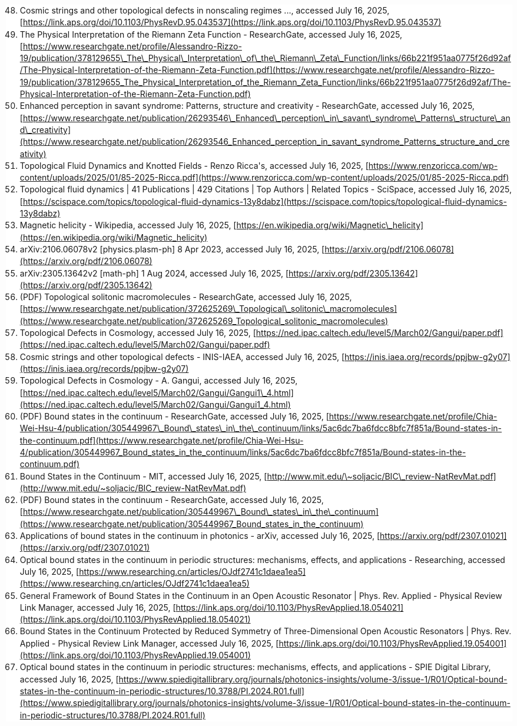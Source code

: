 48. Cosmic strings and other topological defects in nonscaling regimes ..., accessed July 16, 2025, [https://link.aps.org/doi/10.1103/PhysRevD.95.043537](https://link.aps.org/doi/10.1103/PhysRevD.95.043537)  
49. The Physical Interpretation of the Riemann Zeta Function \- ResearchGate, accessed July 16, 2025, [https://www.researchgate.net/profile/Alessandro-Rizzo-19/publication/378129655\_The\_Physical\_Interpretation\_of\_the\_Riemann\_Zeta\_Function/links/66b221f951aa0775f26d92af/The-Physical-Interpretation-of-the-Riemann-Zeta-Function.pdf](https://www.researchgate.net/profile/Alessandro-Rizzo-19/publication/378129655_The_Physical_Interpretation_of_the_Riemann_Zeta_Function/links/66b221f951aa0775f26d92af/The-Physical-Interpretation-of-the-Riemann-Zeta-Function.pdf)  
50. Enhanced perception in savant syndrome: Patterns, structure and creativity \- ResearchGate, accessed July 16, 2025, [https://www.researchgate.net/publication/26293546\_Enhanced\_perception\_in\_savant\_syndrome\_Patterns\_structure\_and\_creativity](https://www.researchgate.net/publication/26293546_Enhanced_perception_in_savant_syndrome_Patterns_structure_and_creativity)  
51. Topological Fluid Dynamics and Knotted Fields \- Renzo Ricca's, accessed July 16, 2025, [https://www.renzoricca.com/wp-content/uploads/2025/01/85-2025-Ricca.pdf](https://www.renzoricca.com/wp-content/uploads/2025/01/85-2025-Ricca.pdf)  
52. Topological fluid dynamics | 41 Publications | 429 Citations | Top Authors | Related Topics \- SciSpace, accessed July 16, 2025, [https://scispace.com/topics/topological-fluid-dynamics-13y8dabz](https://scispace.com/topics/topological-fluid-dynamics-13y8dabz)  
53. Magnetic helicity \- Wikipedia, accessed July 16, 2025, [https://en.wikipedia.org/wiki/Magnetic\_helicity](https://en.wikipedia.org/wiki/Magnetic_helicity)  
54. arXiv:2106.06078v2 \[physics.plasm-ph\] 8 Apr 2023, accessed July 16, 2025, [https://arxiv.org/pdf/2106.06078](https://arxiv.org/pdf/2106.06078)  
55. arXiv:2305.13642v2 \[math-ph\] 1 Aug 2024, accessed July 16, 2025, [https://arxiv.org/pdf/2305.13642](https://arxiv.org/pdf/2305.13642)  
56. (PDF) Topological solitonic macromolecules \- ResearchGate, accessed July 16, 2025, [https://www.researchgate.net/publication/372625269\_Topological\_solitonic\_macromolecules](https://www.researchgate.net/publication/372625269_Topological_solitonic_macromolecules)  
57. Topological Defects in Cosmology, accessed July 16, 2025, [https://ned.ipac.caltech.edu/level5/March02/Gangui/paper.pdf](https://ned.ipac.caltech.edu/level5/March02/Gangui/paper.pdf)  
58. Cosmic strings and other topological defects \- INIS-IAEA, accessed July 16, 2025, [https://inis.iaea.org/records/ppjbw-g2y07](https://inis.iaea.org/records/ppjbw-g2y07)  
59. Topological Defects in Cosmology \- A. Gangui, accessed July 16, 2025, [https://ned.ipac.caltech.edu/level5/March02/Gangui/Gangui1\_4.html](https://ned.ipac.caltech.edu/level5/March02/Gangui/Gangui1_4.html)  
60. (PDF) Bound states in the continuum \- ResearchGate, accessed July 16, 2025, [https://www.researchgate.net/profile/Chia-Wei-Hsu-4/publication/305449967\_Bound\_states\_in\_the\_continuum/links/5ac6dc7ba6fdcc8bfc7f851a/Bound-states-in-the-continuum.pdf](https://www.researchgate.net/profile/Chia-Wei-Hsu-4/publication/305449967_Bound_states_in_the_continuum/links/5ac6dc7ba6fdcc8bfc7f851a/Bound-states-in-the-continuum.pdf)  
61. Bound States in the Continuum \- MIT, accessed July 16, 2025, [http://www.mit.edu/\~soljacic/BIC\_review-NatRevMat.pdf](http://www.mit.edu/~soljacic/BIC_review-NatRevMat.pdf)  
62. (PDF) Bound states in the continuum \- ResearchGate, accessed July 16, 2025, [https://www.researchgate.net/publication/305449967\_Bound\_states\_in\_the\_continuum](https://www.researchgate.net/publication/305449967_Bound_states_in_the_continuum)  
63. Applications of bound states in the continuum in photonics \- arXiv, accessed July 16, 2025, [https://arxiv.org/pdf/2307.01021](https://arxiv.org/pdf/2307.01021)  
64. Optical bound states in the continuum in periodic structures: mechanisms, effects, and applications \- Researching, accessed July 16, 2025, [https://www.researching.cn/articles/OJdf2741c1daea1ea5](https://www.researching.cn/articles/OJdf2741c1daea1ea5)  
65. General Framework of Bound States in the Continuum in an Open Acoustic Resonator | Phys. Rev. Applied \- Physical Review Link Manager, accessed July 16, 2025, [https://link.aps.org/doi/10.1103/PhysRevApplied.18.054021](https://link.aps.org/doi/10.1103/PhysRevApplied.18.054021)  
66. Bound States in the Continuum Protected by Reduced Symmetry of Three-Dimensional Open Acoustic Resonators | Phys. Rev. Applied \- Physical Review Link Manager, accessed July 16, 2025, [https://link.aps.org/doi/10.1103/PhysRevApplied.19.054001](https://link.aps.org/doi/10.1103/PhysRevApplied.19.054001)  
67. Optical bound states in the continuum in periodic structures: mechanisms, effects, and applications \- SPIE Digital Library, accessed July 16, 2025, [https://www.spiedigitallibrary.org/journals/photonics-insights/volume-3/issue-1/R01/Optical-bound-states-in-the-continuum-in-periodic-structures/10.3788/PI.2024.R01.full](https://www.spiedigitallibrary.org/journals/photonics-insights/volume-3/issue-1/R01/Optical-bound-states-in-the-continuum-in-periodic-structures/10.3788/PI.2024.R01.full)  